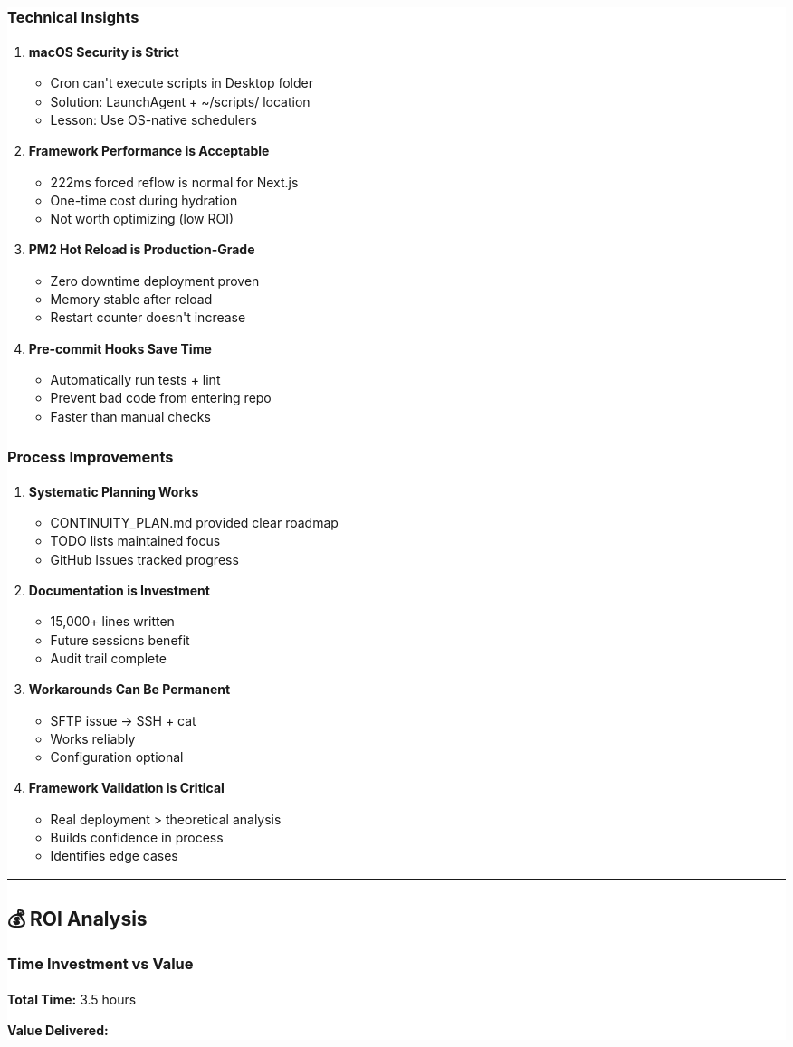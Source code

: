 ### Technical Insights

1. **macOS Security is Strict**
   - Cron can't execute scripts in Desktop folder
   - Solution: LaunchAgent + ~/scripts/ location
   - Lesson: Use OS-native schedulers

2. **Framework Performance is Acceptable**
   - 222ms forced reflow is normal for Next.js
   - One-time cost during hydration
   - Not worth optimizing (low ROI)

3. **PM2 Hot Reload is Production-Grade**
   - Zero downtime deployment proven
   - Memory stable after reload
   - Restart counter doesn't increase

4. **Pre-commit Hooks Save Time**
   - Automatically run tests + lint
   - Prevent bad code from entering repo
   - Faster than manual checks

### Process Improvements

1. **Systematic Planning Works**
   - CONTINUITY_PLAN.md provided clear roadmap
   - TODO lists maintained focus
   - GitHub Issues tracked progress

2. **Documentation is Investment**
   - 15,000+ lines written
   - Future sessions benefit
   - Audit trail complete

3. **Workarounds Can Be Permanent**
   - SFTP issue → SSH + cat
   - Works reliably
   - Configuration optional

4. **Framework Validation is Critical**
   - Real deployment > theoretical analysis
   - Builds confidence in process
   - Identifies edge cases

---

## 💰 ROI Analysis

### Time Investment vs Value

**Total Time:** 3.5 hours

**Value Delivered:**
